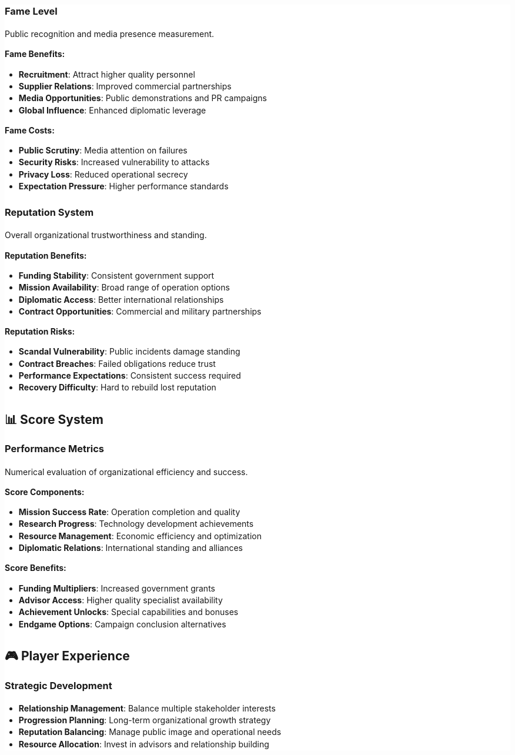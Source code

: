 ### Fame Level
Public recognition and media presence measurement.

**Fame Benefits:**
- **Recruitment**: Attract higher quality personnel
- **Supplier Relations**: Improved commercial partnerships
- **Media Opportunities**: Public demonstrations and PR campaigns
- **Global Influence**: Enhanced diplomatic leverage

**Fame Costs:**
- **Public Scrutiny**: Media attention on failures
- **Security Risks**: Increased vulnerability to attacks
- **Privacy Loss**: Reduced operational secrecy
- **Expectation Pressure**: Higher performance standards

### Reputation System
Overall organizational trustworthiness and standing.

**Reputation Benefits:**
- **Funding Stability**: Consistent government support
- **Mission Availability**: Broad range of operation options
- **Diplomatic Access**: Better international relationships
- **Contract Opportunities**: Commercial and military partnerships

**Reputation Risks:**
- **Scandal Vulnerability**: Public incidents damage standing
- **Contract Breaches**: Failed obligations reduce trust
- **Performance Expectations**: Consistent success required
- **Recovery Difficulty**: Hard to rebuild lost reputation

## 📊 Score System

### Performance Metrics
Numerical evaluation of organizational efficiency and success.

**Score Components:**
- **Mission Success Rate**: Operation completion and quality
- **Research Progress**: Technology development achievements
- **Resource Management**: Economic efficiency and optimization
- **Diplomatic Relations**: International standing and alliances

**Score Benefits:**
- **Funding Multipliers**: Increased government grants
- **Advisor Access**: Higher quality specialist availability
- **Achievement Unlocks**: Special capabilities and bonuses
- **Endgame Options**: Campaign conclusion alternatives

## 🎮 Player Experience

### Strategic Development
- **Relationship Management**: Balance multiple stakeholder interests
- **Progression Planning**: Long-term organizational growth strategy
- **Reputation Balancing**: Manage public image and operational needs
- **Resource Allocation**: Invest in advisors and relationship building
